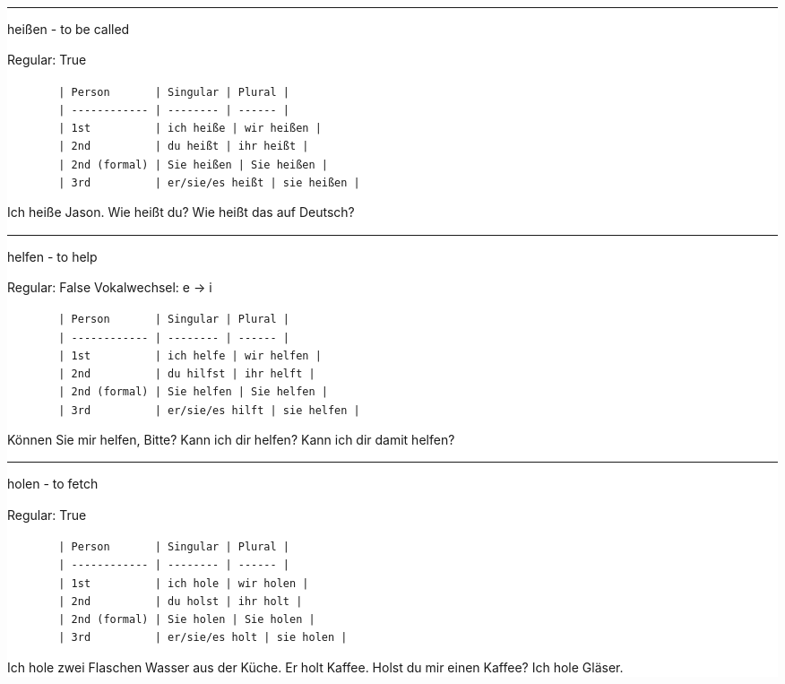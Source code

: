 --------------------------------------------------------------------------------
heißen - to be called

Regular: True

            | Person       | Singular | Plural |
            | ------------ | -------- | ------ |
            | 1st          | ich heiße | wir heißen |
            | 2nd          | du heißt | ihr heißt |
            | 2nd (formal) | Sie heißen | Sie heißen |
            | 3rd          | er/sie/es heißt | sie heißen |
            

Ich heiße Jason.
Wie heißt du?
Wie heißt das auf Deutsch?

--------------------------------------------------------------------------------
helfen - to help

Regular: False
Vokalwechsel: e -> i

            | Person       | Singular | Plural |
            | ------------ | -------- | ------ |
            | 1st          | ich helfe | wir helfen |
            | 2nd          | du hilfst | ihr helft |
            | 2nd (formal) | Sie helfen | Sie helfen |
            | 3rd          | er/sie/es hilft | sie helfen |
            

Können Sie mir helfen, Bitte?
Kann ich dir helfen?
Kann ich dir damit helfen?

--------------------------------------------------------------------------------
holen - to fetch

Regular: True

            | Person       | Singular | Plural |
            | ------------ | -------- | ------ |
            | 1st          | ich hole | wir holen |
            | 2nd          | du holst | ihr holt |
            | 2nd (formal) | Sie holen | Sie holen |
            | 3rd          | er/sie/es holt | sie holen |
            

Ich hole zwei Flaschen Wasser aus der Küche.
Er holt Kaffee.
Holst du mir einen Kaffee?
Ich hole Gläser.
